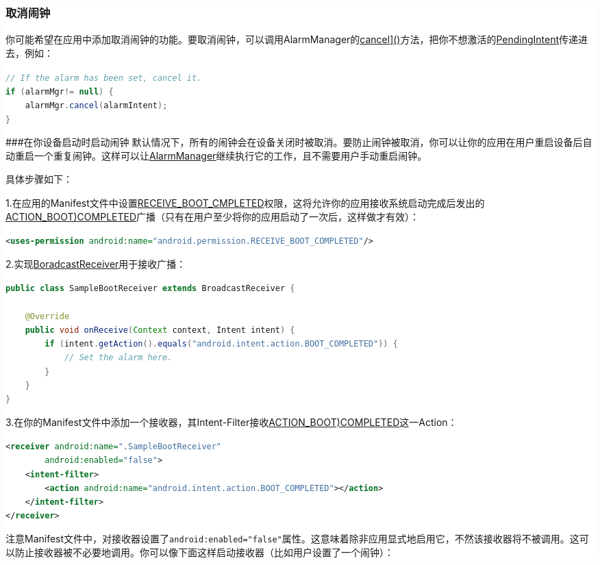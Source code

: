 ### 取消闹钟

你可能希望在应用中添加取消闹钟的功能。要取消闹钟，可以调用AlarmManager的<a href="https://developer.android.com/reference/android/app/AlarmManager.html#cancel(android.app.PendingIntent)">cancel]()</a>方法，把你不想激活的[PendingIntent](https://developer.android.com/reference/android/app/PendingIntent.html)传递进去，例如：

```java
// If the alarm has been set, cancel it.
if (alarmMgr!= null) {
    alarmMgr.cancel(alarmIntent);
}
```

###在你设备启动时启动闹钟
默认情况下，所有的闹钟会在设备关闭时被取消。要防止闹钟被取消，你可以让你的应用在用户重启设备后自动重启一个重复闹钟。这样可以让[AlarmManager](https://developer.android.com/reference/android/app/AlarmManager.html)继续执行它的工作，且不需要用户手动重启闹钟。

具体步骤如下：

1.在应用的Manifest文件中设置[RECEIVE_BOOT_CMPLETED](https://developer.android.com/reference/android/Manifest.permission.html#RECEIVE_BOOT_COMPLETED)权限，这将允许你的应用接收系统启动完成后发出的[ACTION_BOOT)COMPLETED](https://developer.android.com/reference/android/content/Intent.html#ACTION_BOOT_COMPLETED)广播（只有在用户至少将你的应用启动了一次后，这样做才有效）：

```xml
<uses-permission android:name="android.permission.RECEIVE_BOOT_COMPLETED"/>
```

2.实现[BoradcastReceiver](https://developer.android.com/reference/android/content/BroadcastReceiver.html)用于接收广播：

```java
public class SampleBootReceiver extends BroadcastReceiver {

    @Override
    public void onReceive(Context context, Intent intent) {
        if (intent.getAction().equals("android.intent.action.BOOT_COMPLETED")) {
            // Set the alarm here.
        }
    }
}
```

3.在你的Manifest文件中添加一个接收器，其Intent-Filter接收[ACTION_BOOT)COMPLETED](https://developer.android.com/reference/android/content/Intent.html#ACTION_BOOT_COMPLETED)这一Action：

```xml
<receiver android:name=".SampleBootReceiver"
        android:enabled="false">
    <intent-filter>
        <action android:name="android.intent.action.BOOT_COMPLETED"></action>
    </intent-filter>
</receiver>
```

注意Manifest文件中，对接收器设置了`android:enabled="false"`属性。这意味着除非应用显式地启用它，不然该接收器将不被调用。这可以防止接收器被不必要地调用。你可以像下面这样启动接收器（比如用户设置了一个闹钟）：
